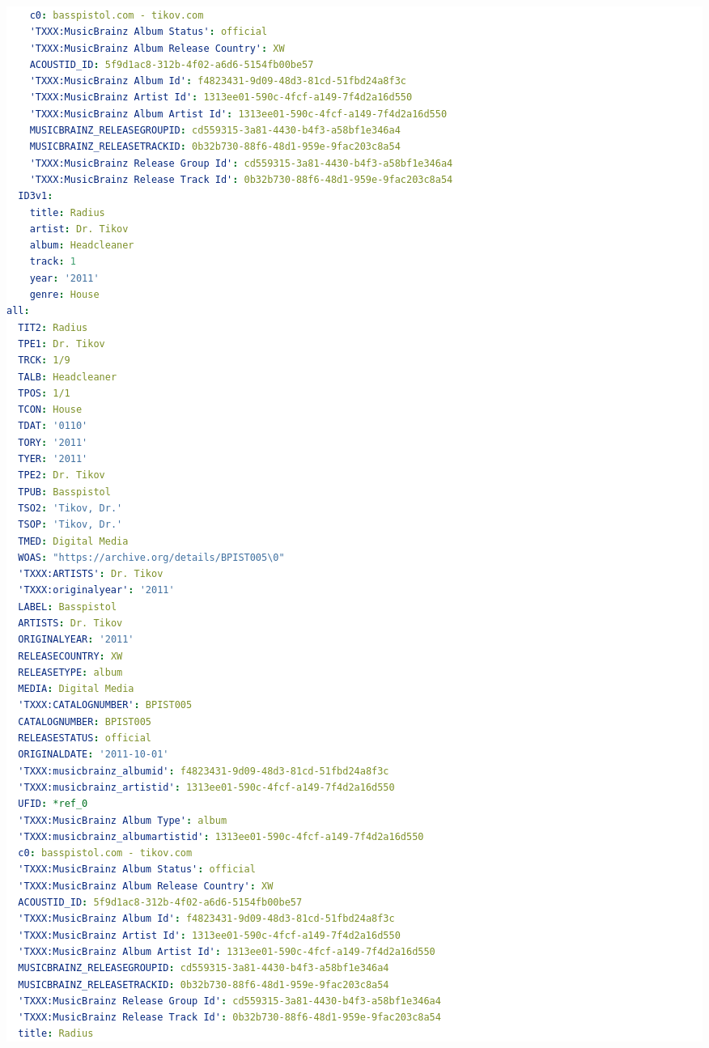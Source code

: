 ```yaml
    c0: basspistol.com - tikov.com
    'TXXX:MusicBrainz Album Status': official
    'TXXX:MusicBrainz Album Release Country': XW
    ACOUSTID_ID: 5f9d1ac8-312b-4f02-a6d6-5154fb00be57
    'TXXX:MusicBrainz Album Id': f4823431-9d09-48d3-81cd-51fbd24a8f3c
    'TXXX:MusicBrainz Artist Id': 1313ee01-590c-4fcf-a149-7f4d2a16d550
    'TXXX:MusicBrainz Album Artist Id': 1313ee01-590c-4fcf-a149-7f4d2a16d550
    MUSICBRAINZ_RELEASEGROUPID: cd559315-3a81-4430-b4f3-a58bf1e346a4
    MUSICBRAINZ_RELEASETRACKID: 0b32b730-88f6-48d1-959e-9fac203c8a54
    'TXXX:MusicBrainz Release Group Id': cd559315-3a81-4430-b4f3-a58bf1e346a4
    'TXXX:MusicBrainz Release Track Id': 0b32b730-88f6-48d1-959e-9fac203c8a54
  ID3v1:
    title: Radius
    artist: Dr. Tikov
    album: Headcleaner
    track: 1
    year: '2011'
    genre: House
all:
  TIT2: Radius
  TPE1: Dr. Tikov
  TRCK: 1/9
  TALB: Headcleaner
  TPOS: 1/1
  TCON: House
  TDAT: '0110'
  TORY: '2011'
  TYER: '2011'
  TPE2: Dr. Tikov
  TPUB: Basspistol
  TSO2: 'Tikov, Dr.'
  TSOP: 'Tikov, Dr.'
  TMED: Digital Media
  WOAS: "https://archive.org/details/BPIST005\0"
  'TXXX:ARTISTS': Dr. Tikov
  'TXXX:originalyear': '2011'
  LABEL: Basspistol
  ARTISTS: Dr. Tikov
  ORIGINALYEAR: '2011'
  RELEASECOUNTRY: XW
  RELEASETYPE: album
  MEDIA: Digital Media
  'TXXX:CATALOGNUMBER': BPIST005
  CATALOGNUMBER: BPIST005
  RELEASESTATUS: official
  ORIGINALDATE: '2011-10-01'
  'TXXX:musicbrainz_albumid': f4823431-9d09-48d3-81cd-51fbd24a8f3c
  'TXXX:musicbrainz_artistid': 1313ee01-590c-4fcf-a149-7f4d2a16d550
  UFID: *ref_0
  'TXXX:MusicBrainz Album Type': album
  'TXXX:musicbrainz_albumartistid': 1313ee01-590c-4fcf-a149-7f4d2a16d550
  c0: basspistol.com - tikov.com
  'TXXX:MusicBrainz Album Status': official
  'TXXX:MusicBrainz Album Release Country': XW
  ACOUSTID_ID: 5f9d1ac8-312b-4f02-a6d6-5154fb00be57
  'TXXX:MusicBrainz Album Id': f4823431-9d09-48d3-81cd-51fbd24a8f3c
  'TXXX:MusicBrainz Artist Id': 1313ee01-590c-4fcf-a149-7f4d2a16d550
  'TXXX:MusicBrainz Album Artist Id': 1313ee01-590c-4fcf-a149-7f4d2a16d550
  MUSICBRAINZ_RELEASEGROUPID: cd559315-3a81-4430-b4f3-a58bf1e346a4
  MUSICBRAINZ_RELEASETRACKID: 0b32b730-88f6-48d1-959e-9fac203c8a54
  'TXXX:MusicBrainz Release Group Id': cd559315-3a81-4430-b4f3-a58bf1e346a4
  'TXXX:MusicBrainz Release Track Id': 0b32b730-88f6-48d1-959e-9fac203c8a54
  title: Radius
```